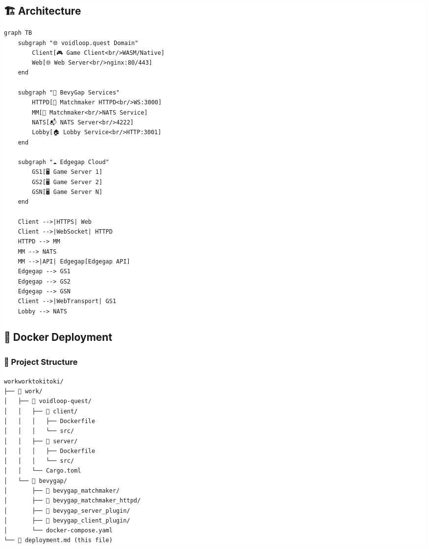 ## 🏗️ Architecture

```mermaid
graph TB
    subgraph "🌐 voidloop.quest Domain"
        Client[🎮 Game Client<br/>WASM/Native]
        Web[🌐 Web Server<br/>nginx:80/443]
    end
    
    subgraph "🎯 BevyGap Services"
        HTTPD[📡 Matchmaker HTTPD<br/>WS:3000]
        MM[🎲 Matchmaker<br/>NATS Service]
        NATS[📬 NATS Server<br/>4222]
        Lobby[🏠 Lobby Service<br/>HTTP:3001]
    end
    
    subgraph "☁️ Edgegap Cloud"
        GS1[🖥️ Game Server 1]
        GS2[🖥️ Game Server 2]
        GSN[🖥️ Game Server N]
    end
    
    Client -->|HTTPS| Web
    Client -->|WebSocket| HTTPD
    HTTPD --> MM
    MM --> NATS
    MM -->|API| Edgegap[Edgegap API]
    Edgegap --> GS1
    Edgegap --> GS2
    Edgegap --> GSN
    Client -->|WebTransport| GS1
    Lobby --> NATS
```

## 🐳 Docker Deployment

### 📁 Project Structure

```
workworktokitoki/
├── 📂 work/
│   ├── 📂 voidloop-quest/
│   │   ├── 📂 client/
│   │   │   ├── Dockerfile
│   │   │   └── src/
│   │   ├── 📂 server/
│   │   │   ├── Dockerfile
│   │   │   └── src/
│   │   └── Cargo.toml
│   └── 📂 bevygap/
│       ├── 📂 bevygap_matchmaker/
│       ├── 📂 bevygap_matchmaker_httpd/
│       ├── 📂 bevygap_server_plugin/
│       ├── 📂 bevygap_client_plugin/
│       └── docker-compose.yaml
└── 📄 deployment.md (this file)
```
